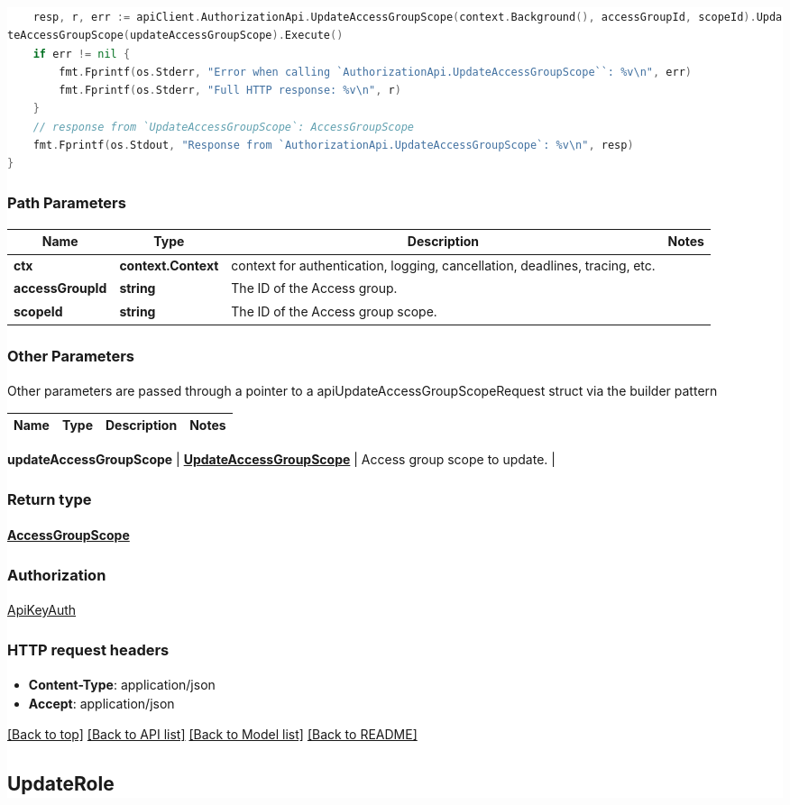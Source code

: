 ```go
    resp, r, err := apiClient.AuthorizationApi.UpdateAccessGroupScope(context.Background(), accessGroupId, scopeId).UpdateAccessGroupScope(updateAccessGroupScope).Execute()
    if err != nil {
        fmt.Fprintf(os.Stderr, "Error when calling `AuthorizationApi.UpdateAccessGroupScope``: %v\n", err)
        fmt.Fprintf(os.Stderr, "Full HTTP response: %v\n", r)
    }
    // response from `UpdateAccessGroupScope`: AccessGroupScope
    fmt.Fprintf(os.Stdout, "Response from `AuthorizationApi.UpdateAccessGroupScope`: %v\n", resp)
}
```

### Path Parameters


Name | Type | Description  | Notes
------------- | ------------- | ------------- | -------------
**ctx** | **context.Context** | context for authentication, logging, cancellation, deadlines, tracing, etc.
**accessGroupId** | **string** | The ID of the Access group. | 
**scopeId** | **string** | The ID of the Access group scope. | 

### Other Parameters

Other parameters are passed through a pointer to a apiUpdateAccessGroupScopeRequest struct via the builder pattern


Name | Type | Description  | Notes
------------- | ------------- | ------------- | -------------


 **updateAccessGroupScope** | [**UpdateAccessGroupScope**](UpdateAccessGroupScope.md) | Access group scope to update. | 

### Return type

[**AccessGroupScope**](AccessGroupScope.md)

### Authorization

[ApiKeyAuth](../README.md#ApiKeyAuth)

### HTTP request headers

- **Content-Type**: application/json
- **Accept**: application/json

[[Back to top]](#) [[Back to API list]](../README.md#documentation-for-api-endpoints)
[[Back to Model list]](../README.md#documentation-for-models)
[[Back to README]](../README.md)


## UpdateRole
